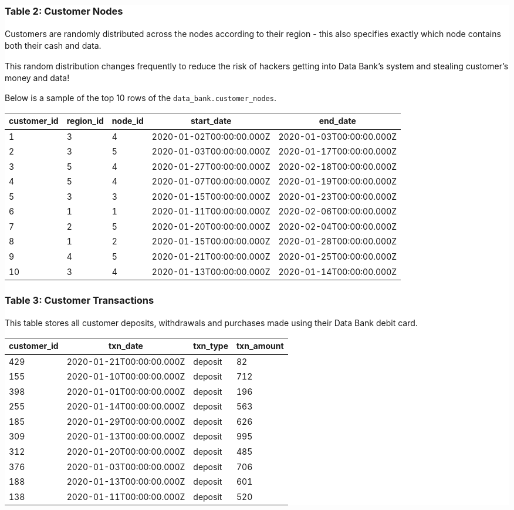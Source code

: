 ### Table 2: Customer Nodes

Customers are randomly distributed across the nodes according to their region - this also specifies exactly which node contains both their cash and data.

This random distribution changes frequently to reduce the risk of hackers getting into Data Bank’s system and stealing customer’s money and data!

Below is a sample of the top 10 rows of the `data_bank.customer_nodes`.

| customer_id | region_id | node_id | start_date               | end_date                 |
| ----------- | --------- | ------- | ------------------------ | ------------------------ |
| 1           | 3         | 4       | 2020-01-02T00:00:00.000Z | 2020-01-03T00:00:00.000Z |
| 2           | 3         | 5       | 2020-01-03T00:00:00.000Z | 2020-01-17T00:00:00.000Z |
| 3           | 5         | 4       | 2020-01-27T00:00:00.000Z | 2020-02-18T00:00:00.000Z |
| 4           | 5         | 4       | 2020-01-07T00:00:00.000Z | 2020-01-19T00:00:00.000Z |
| 5           | 3         | 3       | 2020-01-15T00:00:00.000Z | 2020-01-23T00:00:00.000Z |
| 6           | 1         | 1       | 2020-01-11T00:00:00.000Z | 2020-02-06T00:00:00.000Z |
| 7           | 2         | 5       | 2020-01-20T00:00:00.000Z | 2020-02-04T00:00:00.000Z |
| 8           | 1         | 2       | 2020-01-15T00:00:00.000Z | 2020-01-28T00:00:00.000Z |
| 9           | 4         | 5       | 2020-01-21T00:00:00.000Z | 2020-01-25T00:00:00.000Z |
| 10          | 3         | 4       | 2020-01-13T00:00:00.000Z | 2020-01-14T00:00:00.000Z |

### Table 3: Customer Transactions

This table stores all customer deposits, withdrawals and purchases made using their Data Bank debit card.

| customer_id | txn_date                 | txn_type | txn_amount |
| ----------- | ------------------------ | -------- | ---------- |
| 429         | 2020-01-21T00:00:00.000Z | deposit  | 82         |
| 155         | 2020-01-10T00:00:00.000Z | deposit  | 712        |
| 398         | 2020-01-01T00:00:00.000Z | deposit  | 196        |
| 255         | 2020-01-14T00:00:00.000Z | deposit  | 563        |
| 185         | 2020-01-29T00:00:00.000Z | deposit  | 626        |
| 309         | 2020-01-13T00:00:00.000Z | deposit  | 995        |
| 312         | 2020-01-20T00:00:00.000Z | deposit  | 485        |
| 376         | 2020-01-03T00:00:00.000Z | deposit  | 706        |
| 188         | 2020-01-13T00:00:00.000Z | deposit  | 601        |
| 138         | 2020-01-11T00:00:00.000Z | deposit  | 520        |
